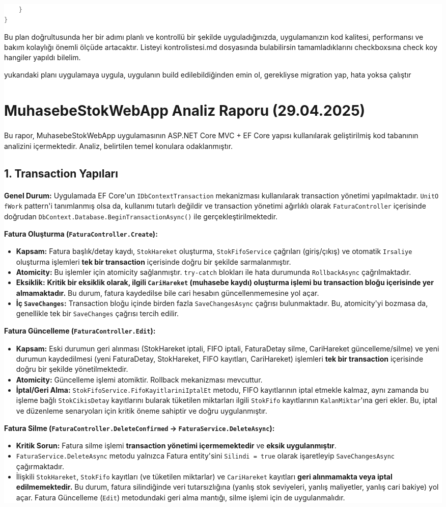 ```csharp
    }
}
```

Bu plan doğrultusunda her bir adımı planlı ve kontrollü bir şekilde uyguladığınızda, uygulamanızın kod kalitesi, performansı ve bakım kolaylığı önemli ölçüde artacaktır.
Listeyi kontrolistesi.md dosyasında bulabilirsin tamamladıklarını checkboxsına check koy hangiler yapıldı bilelim.

yukarıdaki planı uygulamaya uygula,
uygulanın build edilebildiğinden emin ol,
gerekliyse migration yap,
hata yoksa çalıştır




# MuhasebeStokWebApp Analiz Raporu (29.04.2025)

Bu rapor, MuhasebeStokWebApp uygulamasının ASP.NET Core MVC + EF Core yapısı kullanılarak geliştirilmiş kod tabanının analizini içermektedir. Analiz, belirtilen temel konulara odaklanmıştır.

## 1. Transaction Yapıları

**Genel Durum:** Uygulamada EF Core'un `IDbContextTransaction` mekanizması kullanılarak transaction yönetimi yapılmaktadır. `UnitOfWork` pattern'i tanımlanmış olsa da, kullanımı tutarlı değildir ve transaction yönetimi ağırlıklı olarak `FaturaController` içerisinde doğrudan `DbContext.Database.BeginTransactionAsync()` ile gerçekleştirilmektedir.

**Fatura Oluşturma (`FaturaController.Create`):**
*   **Kapsam:** Fatura başlık/detay kaydı, `StokHareket` oluşturma, `StokFifoService` çağrıları (giriş/çıkış) ve otomatik `Irsaliye` oluşturma işlemleri **tek bir transaction** içerisinde doğru bir şekilde sarmalanmıştır.
*   **Atomicity:** Bu işlemler için atomicity sağlanmıştır. `try-catch` blokları ile hata durumunda `RollbackAsync` çağrılmaktadır.
*   **Eksiklik:** **Kritik bir eksiklik olarak, ilgili `CariHareket` (muhasebe kaydı) oluşturma işlemi bu transaction bloğu içerisinde yer almamaktadır.** Bu durum, fatura kaydedilse bile cari hesabın güncellenmemesine yol açar.
*   **İç `SaveChanges`:** Transaction bloğu içinde birden fazla `SaveChangesAsync` çağrısı bulunmaktadır. Bu, atomicity'yi bozmasa da, genellikle tek bir `SaveChanges` çağrısı tercih edilir.

**Fatura Güncelleme (`FaturaController.Edit`):**
*   **Kapsam:** Eski durumun geri alınması (StokHareket iptali, FIFO iptali, FaturaDetay silme, CariHareket güncelleme/silme) ve yeni durumun kaydedilmesi (yeni FaturaDetay, StokHareket, FIFO kayıtları, CariHareket) işlemleri **tek bir transaction** içerisinde doğru bir şekilde yönetilmektedir.
*   **Atomicity:** Güncelleme işlemi atomiktir. Rollback mekanizması mevcuttur.
*   **İptal/Geri Alma:** `StokFifoService.FifoKayitlariniIptalEt` metodu, FIFO kayıtlarının iptal etmekle kalmaz, aynı zamanda bu işleme bağlı `StokCikisDetay` kayıtlarını bularak tüketilen miktarları ilgili `StokFifo` kayıtlarının `KalanMiktar`'ına geri ekler. Bu, iptal ve düzenleme senaryoları için kritik öneme sahiptir ve doğru uygulanmıştır.

**Fatura Silme (`FaturaController.DeleteConfirmed` -> `FaturaService.DeleteAsync`):**
*   **Kritik Sorun:** Fatura silme işlemi **transaction yönetimi içermemektedir** ve **eksik uygulanmıştır**.
*   `FaturaService.DeleteAsync` metodu yalnızca Fatura entity'sini `Silindi = true` olarak işaretleyip `SaveChangesAsync` çağırmaktadır.
*   İlişkili `StokHareket`, `StokFifo` kayıtları (ve tüketilen miktarlar) ve `CariHareket` kayıtları **geri alınmamakta veya iptal edilmemektedir.** Bu durum, fatura silindiğinde veri tutarsızlığına (yanlış stok seviyeleri, yanlış maliyetler, yanlış cari bakiye) yol açar. Fatura Güncelleme (`Edit`) metodundaki geri alma mantığı, silme işlemi için de uygulanmalıdır.
